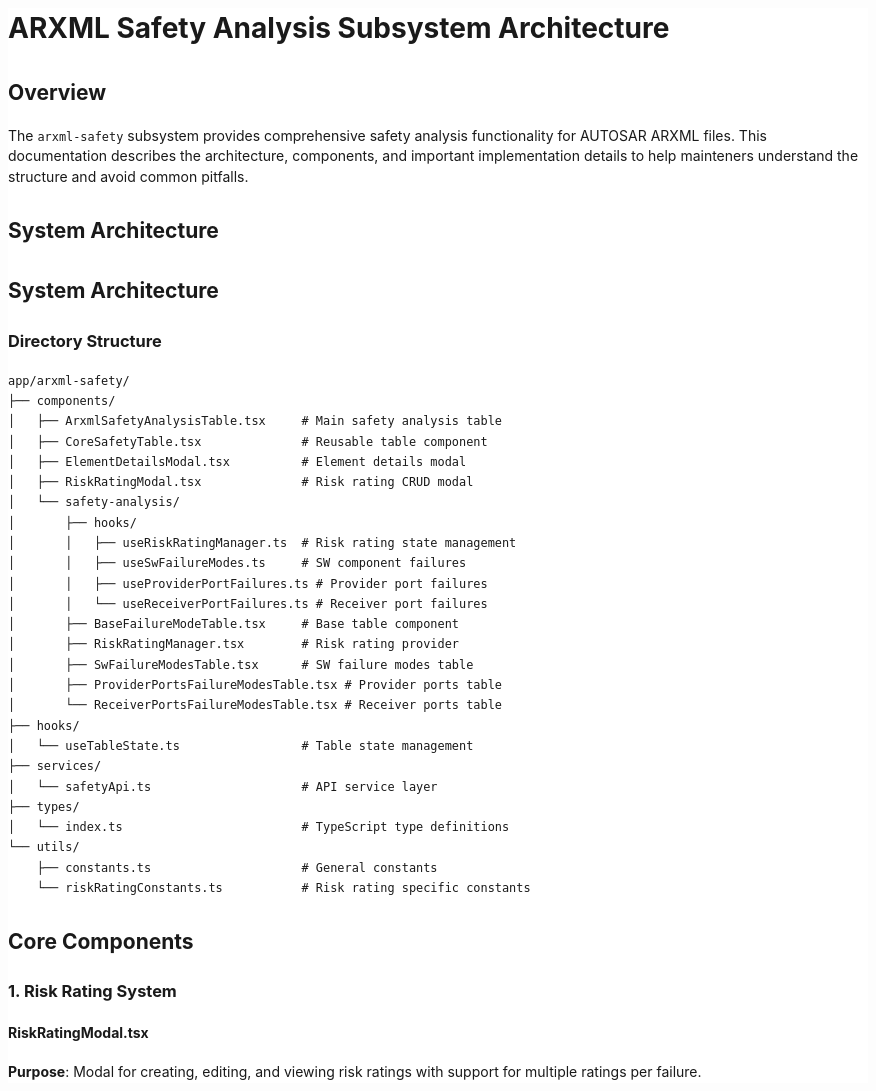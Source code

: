 # ARXML Safety Analysis Subsystem Architecture

## Overview
The `arxml-safety` subsystem provides comprehensive safety analysis functionality for AUTOSAR ARXML files. This documentation describes the architecture, components, and important implementation details to help mainteners understand the structure and avoid common pitfalls.

## System Architecture

## System Architecture

### Directory Structure
```
app/arxml-safety/
├── components/
│   ├── ArxmlSafetyAnalysisTable.tsx     # Main safety analysis table
│   ├── CoreSafetyTable.tsx              # Reusable table component
│   ├── ElementDetailsModal.tsx          # Element details modal
│   ├── RiskRatingModal.tsx              # Risk rating CRUD modal
│   └── safety-analysis/
│       ├── hooks/
│       │   ├── useRiskRatingManager.ts  # Risk rating state management
│       │   ├── useSwFailureModes.ts     # SW component failures
│       │   ├── useProviderPortFailures.ts # Provider port failures
│       │   └── useReceiverPortFailures.ts # Receiver port failures
│       ├── BaseFailureModeTable.tsx     # Base table component
│       ├── RiskRatingManager.tsx        # Risk rating provider
│       ├── SwFailureModesTable.tsx      # SW failure modes table
│       ├── ProviderPortsFailureModesTable.tsx # Provider ports table
│       └── ReceiverPortsFailureModesTable.tsx # Receiver ports table
├── hooks/
│   └── useTableState.ts                 # Table state management
├── services/
│   └── safetyApi.ts                     # API service layer
├── types/
│   └── index.ts                         # TypeScript type definitions
└── utils/
    ├── constants.ts                     # General constants
    └── riskRatingConstants.ts           # Risk rating specific constants
```

## Core Components

### 1. Risk Rating System

#### RiskRatingModal.tsx
**Purpose**: Modal for creating, editing, and viewing risk ratings with support for multiple ratings per failure.
